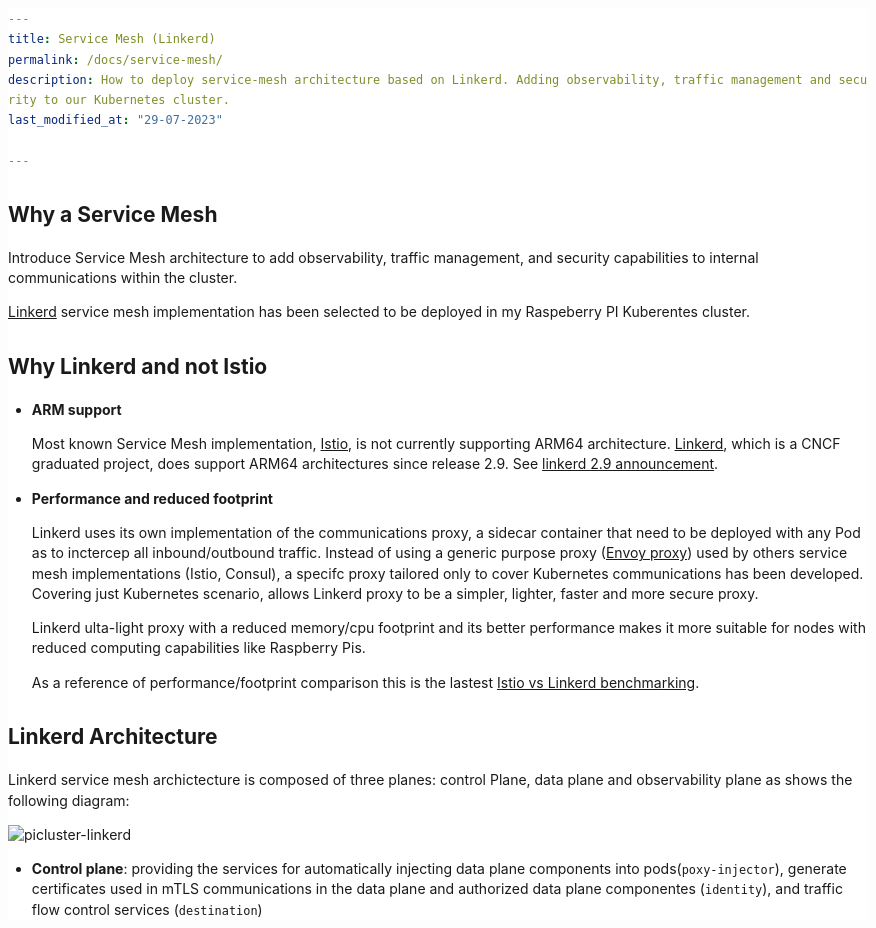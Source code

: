 ```yaml
---
title: Service Mesh (Linkerd)
permalink: /docs/service-mesh/
description: How to deploy service-mesh architecture based on Linkerd. Adding observability, traffic management and security to our Kubernetes cluster.
last_modified_at: "29-07-2023"

---
```


## Why a Service Mesh

Introduce Service Mesh architecture to add observability, traffic management, and security capabilities to internal communications within the cluster.

[Linkerd](https://linkerd.io/) service mesh implementation has been selected to be deployed in my Raspeberry PI Kuberentes cluster.

## Why Linkerd and not Istio

- **ARM support**

  Most known Service Mesh implementation, [Istio](https://istio.io), is not currently supporting ARM64 architecture.
  [Linkerd](https://linkerd.io/), which is a CNCF graduated project, does support ARM64 architectures since release 2.9. See [linkerd 2.9 announcement](https://linkerd.io/2020/11/09/announcing-linkerd-2.9/).

- **Performance and reduced footprint**

  Linkerd uses its own implementation of the communications proxy, a sidecar container that need to be deployed with any Pod as to inctercep all inbound/outbound traffic. Instead of using a generic purpose proxy ([Envoy proxy](https://www.envoyproxy.io/)) used by others service mesh implementations (Istio, Consul), a specifc proxy tailored only to cover Kubernetes communications has been developed. Covering just Kubernetes scenario, allows Linkerd proxy to be a simpler, lighter, faster and more secure proxy.

  Linkerd ulta-light proxy with a reduced memory/cpu footprint and its better performance makes it more suitable for nodes with reduced computing capabilities like Raspberry Pis.

  As a reference of performance/footprint comparison this is the lastest [Istio vs Linkerd benchmarking](https://linkerd.io/2021/11/29/linkerd-vs-istio-benchmarks-2021/).


## Linkerd Architecture

Linkerd service mesh archictecture is composed of three planes: control Plane, data plane and observability plane as shows the following diagram:

![picluster-linkerd](/assets/img/linkerd-architecture.png)


- **Control plane**: providing the services for automatically injecting data plane components into pods(`poxy-injector`), generate certificates used in mTLS communications in the data plane and authorized data plane componentes (`identity`), and traffic flow control services (`destination`)
